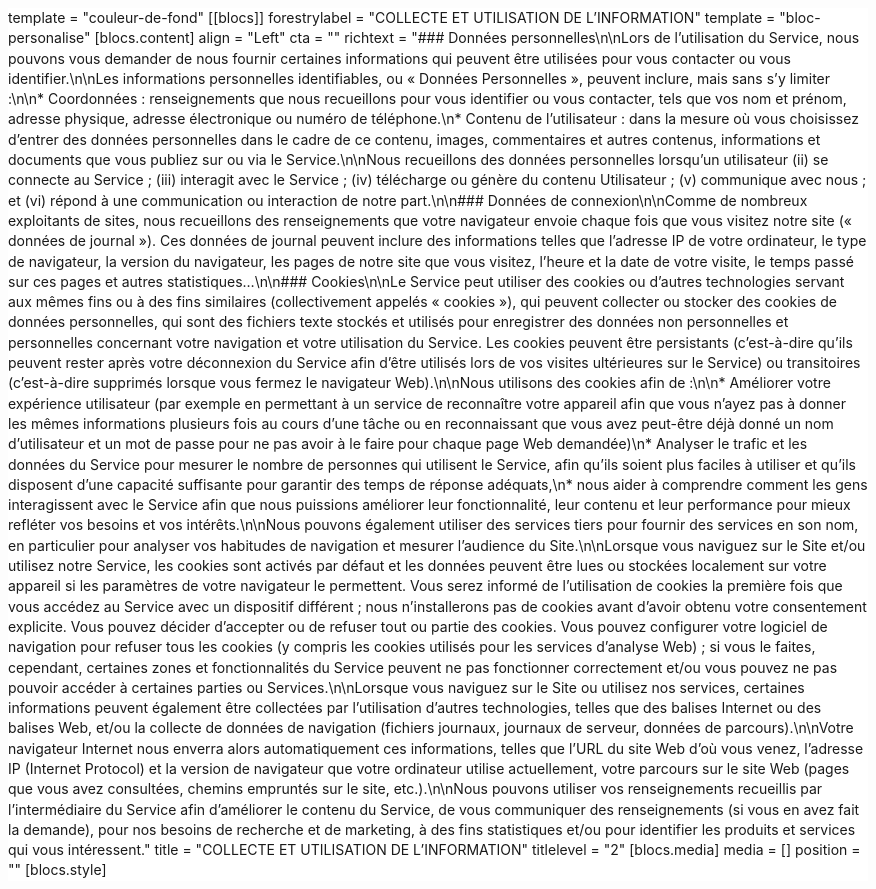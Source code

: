 template = "couleur-de-fond"
[[blocs]]
forestrylabel = "COLLECTE ET UTILISATION DE L’INFORMATION"
template = "bloc-personalise"
[blocs.content]
align = "Left"
cta = ""
richtext = "### Données personnelles\n\nLors de l’utilisation du Service, nous pouvons vous demander de nous fournir certaines informations qui peuvent être utilisées pour vous contacter ou vous identifier.\n\nLes informations personnelles identifiables, ou « Données Personnelles », peuvent inclure, mais sans s’y limiter :\n\n* Coordonnées : renseignements que nous recueillons pour vous identifier ou vous contacter, tels que vos nom et prénom, adresse physique, adresse électronique ou numéro de téléphone.\n* Contenu de l’utilisateur : dans la mesure où vous choisissez d’entrer des données personnelles dans le cadre de ce contenu, images, commentaires et autres contenus, informations et documents que vous publiez sur ou via le Service.\n\nNous recueillons des données personnelles lorsqu’un utilisateur (ii) se connecte au Service ; (iii) interagit avec le Service ; (iv) télécharge ou génère du contenu Utilisateur ; (v) communique avec nous ; et (vi) répond à une communication ou interaction de notre part.\n\n### Données de connexion\n\nComme de nombreux exploitants de sites, nous recueillons des renseignements que votre navigateur envoie chaque fois que vous visitez notre site (« données de journal »). Ces données de journal peuvent inclure des informations telles que l’adresse IP de votre ordinateur, le type de navigateur, la version du navigateur, les pages de notre site que vous visitez, l’heure et la date de votre visite, le temps passé sur ces pages et autres statistiques…\n\n### Cookies\n\nLe Service peut utiliser des cookies ou d’autres technologies servant aux mêmes fins ou à des fins similaires (collectivement appelés « cookies »), qui peuvent collecter ou stocker des cookies de données personnelles, qui sont des fichiers texte stockés et utilisés pour enregistrer des données non personnelles et personnelles concernant votre navigation et votre utilisation du Service. Les cookies peuvent être persistants (c’est-à-dire qu’ils peuvent rester après votre déconnexion du Service afin d’être utilisés lors de vos visites ultérieures sur le Service) ou transitoires (c’est-à-dire supprimés lorsque vous fermez le navigateur Web).\n\nNous utilisons des cookies afin de :\n\n* Améliorer votre expérience utilisateur (par exemple en permettant à un service de reconnaître votre appareil afin que vous n’ayez pas à donner les mêmes informations plusieurs fois au cours d’une tâche ou en reconnaissant que vous avez peut-être déjà donné un nom d’utilisateur et un mot de passe pour ne pas avoir à le faire pour chaque page Web demandée)\n* Analyser le trafic et les données du Service pour mesurer le nombre de personnes qui utilisent le Service, afin qu’ils soient plus faciles à utiliser et qu’ils disposent d’une capacité suffisante pour garantir des temps de réponse adéquats,\n* nous aider à comprendre comment les gens interagissent avec le Service afin que nous puissions améliorer leur fonctionnalité, leur contenu et leur performance pour mieux refléter vos besoins et vos intérêts.\n\nNous pouvons également utiliser des services tiers pour fournir des services en son nom, en particulier pour analyser vos habitudes de navigation et mesurer l’audience du Site.\n\nLorsque vous naviguez sur le Site et/ou utilisez notre Service, les cookies sont activés par défaut et les données peuvent être lues ou stockées localement sur votre appareil si les paramètres de votre navigateur le permettent. Vous serez informé de l’utilisation de cookies la première fois que vous accédez au Service avec un dispositif différent ; nous n’installerons pas de cookies avant d’avoir obtenu votre consentement explicite. Vous pouvez décider d’accepter ou de refuser tout ou partie des cookies. Vous pouvez configurer votre logiciel de navigation pour refuser tous les cookies (y compris les cookies utilisés pour les services d’analyse Web) ; si vous le faites, cependant, certaines zones et fonctionnalités du Service peuvent ne pas fonctionner correctement et/ou vous pouvez ne pas pouvoir accéder à certaines parties ou Services.\n\nLorsque vous naviguez sur le Site ou utilisez nos services, certaines informations peuvent également être collectées par l’utilisation d’autres technologies, telles que des balises Internet ou des balises Web, et/ou la collecte de données de navigation (fichiers journaux, journaux de serveur, données de parcours).\n\nVotre navigateur Internet nous enverra alors automatiquement ces informations, telles que l’URL du site Web d’où vous venez, l’adresse IP (Internet Protocol) et la version de navigateur que votre ordinateur utilise actuellement, votre parcours sur le site Web (pages que vous avez consultées, chemins empruntés sur le site, etc.).\n\nNous pouvons utiliser vos renseignements recueillis par l’intermédiaire du Service afin d’améliorer le contenu du Service, de vous communiquer des renseignements (si vous en avez fait la demande), pour nos besoins de recherche et de marketing, à des fins statistiques et/ou pour identifier les produits et services qui vous intéressent."
title = "COLLECTE ET UTILISATION DE L’INFORMATION"
titlelevel = "2"
[blocs.media]
media = []
position = ""
[blocs.style]